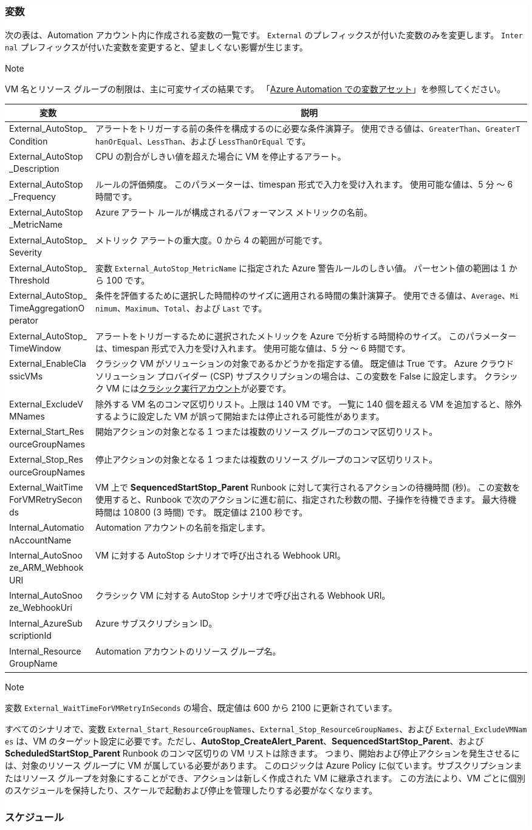 ### <a name="variables"></a>変数

次の表は、Automation アカウント内に作成される変数の一覧です。 `External` のプレフィックスが付いた変数のみを変更します。 `Internal` プレフィックスが付いた変数を変更すると、望ましくない影響が生じます。

> [!NOTE]
> VM 名とリソース グループの制限は、主に可変サイズの結果です。 「[Azure Automation での変数アセット](https://docs.microsoft.com/azure/automation/shared-resources/variables)」を参照してください。

|変数 | 説明|
|---------|------------|
|External_AutoStop_Condition | アラートをトリガーする前の条件を構成するのに必要な条件演算子。 使用できる値は、`GreaterThan`、`GreaterThanOrEqual`、`LessThan`、および `LessThanOrEqual` です。|
|External_AutoStop_Description | CPU の割合がしきい値を超えた場合に VM を停止するアラート。|
|External_AutoStop_Frequency | ルールの評価頻度。 このパラメーターは、timespan 形式で入力を受け入れます。 使用可能な値は、5 分 ～ 6 時間です。 |
|External_AutoStop_MetricName | Azure アラート ルールが構成されるパフォーマンス メトリックの名前。|
|External_AutoStop_Severity | メトリック アラートの重大度。0 から 4 の範囲が可能です。 |
|External_AutoStop_Threshold | 変数 `External_AutoStop_MetricName` に指定された Azure 警告ルールのしきい値。 パーセント値の範囲は 1 から 100 です。|
|External_AutoStop_TimeAggregationOperator | 条件を評価するために選択した時間枠のサイズに適用される時間の集計演算子。 使用できる値は、`Average`、`Minimum`、`Maximum`、`Total`、および `Last` です。|
|External_AutoStop_TimeWindow | アラートをトリガーするために選択されたメトリックを Azure で分析する時間枠のサイズ。 このパラメーターは、timespan 形式で入力を受け入れます。 使用可能な値は、5 分 ～ 6 時間です。|
|External_EnableClassicVMs| クラシック VM がソリューションの対象であるかどうかを指定する値。 既定値は True です。 Azure クラウド ソリューション プロバイダー (CSP) サブスクリプションの場合は、この変数を False に設定します。 クラシック VM には[クラシック実行アカウント](automation-create-standalone-account.md#create-a-classic-run-as-account)が必要です。|
|External_ExcludeVMNames | 除外する VM 名のコンマ区切りリスト。上限は 140 VM です。 一覧に 140 個を超える VM を追加すると、除外するように設定した VM が誤って開始または停止される可能性があります。|
|External_Start_ResourceGroupNames | 開始アクションの対象となる 1 つまたは複数のリソース グループのコンマ区切りリスト。|
|External_Stop_ResourceGroupNames | 停止アクションの対象となる 1 つまたは複数のリソース グループのコンマ区切りリスト。|
|External_WaitTimeForVMRetrySeconds |VM 上で **SequencedStartStop_Parent** Runbook に対して実行されるアクションの待機時間 (秒)。 この変数を使用すると、Runbook で次のアクションに進む前に、指定された秒数の間、子操作を待機できます。 最大待機時間は 10800 (3 時間) です。 既定値は 2100 秒です。|
|Internal_AutomationAccountName | Automation アカウントの名前を指定します。|
|Internal_AutoSnooze_ARM_WebhookURI | VM に対する AutoStop シナリオで呼び出される Webhook URI。|
|Internal_AutoSnooze_WebhookUri | クラシック VM に対する AutoStop シナリオで呼び出される Webhook URI。|
|Internal_AzureSubscriptionId | Azure サブスクリプション ID。|
|Internal_ResourceGroupName | Automation アカウントのリソース グループ名。|

>[!NOTE]
>変数 `External_WaitTimeForVMRetryInSeconds` の場合、既定値は 600 から 2100 に更新されています。 

すべてのシナリオで、変数 `External_Start_ResourceGroupNames`、`External_Stop_ResourceGroupNames`、および `External_ExcludeVMNames` は、VM のターゲット設定に必要です。ただし、**AutoStop_CreateAlert_Parent**、**SequencedStartStop_Parent**、および **ScheduledStartStop_Parent** Runbook のコンマ区切りの VM リストは除きます。 つまり、開始および停止アクションを発生させるには、対象のリソース グループに VM が属している必要があります。 このロジックは Azure Policy に似ています。サブスクリプションまたはリソース グループを対象にすることができ、アクションは新しく作成された VM に継承されます。 この方法により、VM ごとに個別のスケジュールを保持したり、スケールで起動および停止を管理したりする必要がなくなります。

### <a name="schedules"></a>スケジュール
